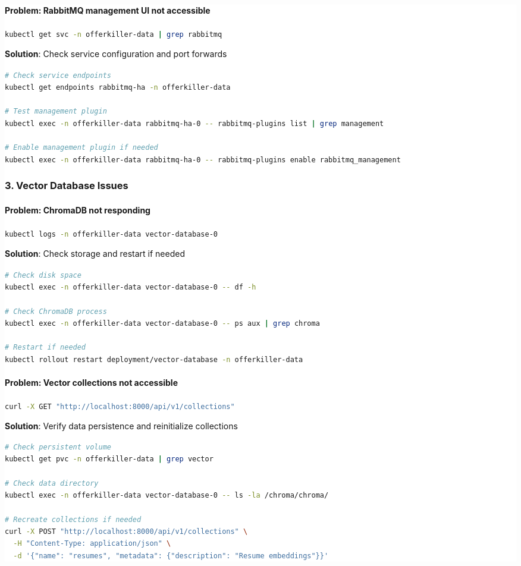 #### Problem: RabbitMQ management UI not accessible
```bash
kubectl get svc -n offerkiller-data | grep rabbitmq
```

**Solution**: Check service configuration and port forwards
```bash
# Check service endpoints
kubectl get endpoints rabbitmq-ha -n offerkiller-data

# Test management plugin
kubectl exec -n offerkiller-data rabbitmq-ha-0 -- rabbitmq-plugins list | grep management

# Enable management plugin if needed
kubectl exec -n offerkiller-data rabbitmq-ha-0 -- rabbitmq-plugins enable rabbitmq_management
```

### 3. Vector Database Issues

#### Problem: ChromaDB not responding
```bash
kubectl logs -n offerkiller-data vector-database-0
```

**Solution**: Check storage and restart if needed
```bash
# Check disk space
kubectl exec -n offerkiller-data vector-database-0 -- df -h

# Check ChromaDB process
kubectl exec -n offerkiller-data vector-database-0 -- ps aux | grep chroma

# Restart if needed
kubectl rollout restart deployment/vector-database -n offerkiller-data
```

#### Problem: Vector collections not accessible
```bash
curl -X GET "http://localhost:8000/api/v1/collections"
```

**Solution**: Verify data persistence and reinitialize collections
```bash
# Check persistent volume
kubectl get pvc -n offerkiller-data | grep vector

# Check data directory
kubectl exec -n offerkiller-data vector-database-0 -- ls -la /chroma/chroma/

# Recreate collections if needed
curl -X POST "http://localhost:8000/api/v1/collections" \
  -H "Content-Type: application/json" \
  -d '{"name": "resumes", "metadata": {"description": "Resume embeddings"}}'
```
